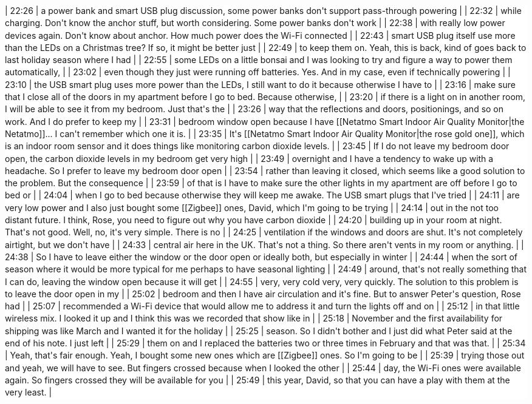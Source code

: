 | 22:26      | a power bank and smart USB plug discussion, some power banks don't support pass-through powering        |
| 22:32      | while charging. Don't know the anchor stuff, but worth considering. Some power banks don't work         |
| 22:38      | with really low power devices again. Don't know about anchor. How much power does the Wi-Fi connected   |
| 22:43      | smart USB plug itself use more than the LEDs on a Christmas tree? If so, it might be better just        |
| 22:49      | to keep them on. Yeah, this is back, kind of goes back to last holiday season where I had               |
| 22:55      | some LEDs on a little bonsai and I was looking to try and figure a way to power them automatically,     |
| 23:02      | even though they just were running off batteries. Yes. And in my case, even if technically powering     |
| 23:10      | the USB smart plug uses more power than the LEDs, I still want to do it because otherwise I have to     |
| 23:16      | make sure that I close all of the doors in my apartment before I go to bed. Because otherwise,          |
| 23:20      | if there is a light on in another room, I will be able to see it from my bedroom. Just that's the       |
| 23:26      | way that the reflections and doors, positionings, and so on work. And I do prefer to keep my            |
| 23:31      | bedroom window open because I have [[Netatmo Smart Indoor Air Quality Monitor\|the Netatmo]]... I can't remember which one it is.       |
| 23:35      | It's [[Netatmo Smart Indoor Air Quality Monitor\|the rose gold one]], which is an indoor room sensor and it does things like monitoring carbon dioxide levels.      |
| 23:45      | If I do not leave my bedroom door open, the carbon dioxide levels in my bedroom get very high           |
| 23:49      | overnight and I have a tendency to wake up with a headache. So I prefer to leave my bedroom door open   |
| 23:54      | rather than leaving it closed, which seems like a good solution to the problem. But the consequence     |
| 23:59      | of that is I have to make sure the other lights in my apartment are off before I go to bed or           |
| 24:04      | when I go to bed because otherwise they will keep me awake. The USB smart plugs that I've tried         |
| 24:11      | are very low power and I also just bought some [[Zigbee]] ones, David, which I'm going to be trying         |
| 24:14      | out in the not too distant future. I think, Rose, you need to figure out why you have carbon dioxide    |
| 24:20      | building up in your room at night. That's not good. Well, no, it's very simple. There is no             |
| 24:25      | ventilation if the windows and doors are shut. It's not completely airtight, but we don't have          |
| 24:33      | central air here in the UK. That's not a thing. So there aren't vents in my room or anything.           |
| 24:38      | So I have to leave either the window or the door open or ideally both, but especially in winter         |
| 24:44      | when the sort of season where it would be more typical for me perhaps to have seasonal lighting         |
| 24:49      | around, that's not really something that I can do, leaving the window open because it will get          |
| 24:55      | very, very cold very, very quickly. The solution to this problem is to leave the door open in my        |
| 25:02      | bedroom and then I have air circulation and it's fine. But to answer Peter's question, Rose had         |
| 25:07      | recommended a Wi-Fi device that would allow me to address it and turn the lights off and on             |
| 25:12      | in that little wireless mix. I looked it up and I think this was we recorded that show like in          |
| 25:18      | November and the first availability for shipping was like March and I wanted it for the holiday         |
| 25:25      | season. So I didn't bother and I just did what Peter said at the end of his note. I just left           |
| 25:29      | them on and I replaced the batteries two or three times in February and that was that.                  |
| 25:34      | Yeah, that's fair enough. Yeah, I bought some new ones which are [[Zigbee]] ones. So I'm going to be        |
| 25:39      | trying those out and yeah, we will have to see. But fingers crossed because when I looked the other     |
| 25:44      | day, the Wi-Fi ones were available again. So fingers crossed they will be available for you             |
| 25:49      | this year, David, so that you can have a play with them at the very least.                              |